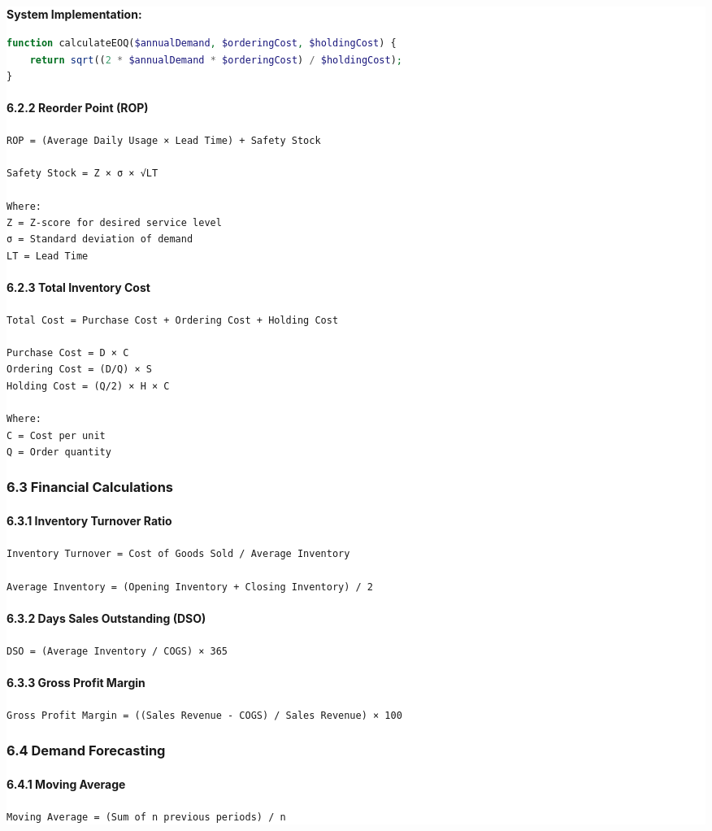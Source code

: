 **System Implementation:**
```php
function calculateEOQ($annualDemand, $orderingCost, $holdingCost) {
    return sqrt((2 * $annualDemand * $orderingCost) / $holdingCost);
}
```

#### 6.2.2 Reorder Point (ROP)
```
ROP = (Average Daily Usage × Lead Time) + Safety Stock

Safety Stock = Z × σ × √LT

Where:
Z = Z-score for desired service level
σ = Standard deviation of demand
LT = Lead Time
```

#### 6.2.3 Total Inventory Cost
```
Total Cost = Purchase Cost + Ordering Cost + Holding Cost

Purchase Cost = D × C
Ordering Cost = (D/Q) × S
Holding Cost = (Q/2) × H × C

Where:
C = Cost per unit
Q = Order quantity
```

### 6.3 Financial Calculations

#### 6.3.1 Inventory Turnover Ratio
```
Inventory Turnover = Cost of Goods Sold / Average Inventory

Average Inventory = (Opening Inventory + Closing Inventory) / 2
```

#### 6.3.2 Days Sales Outstanding (DSO)
```
DSO = (Average Inventory / COGS) × 365
```

#### 6.3.3 Gross Profit Margin
```
Gross Profit Margin = ((Sales Revenue - COGS) / Sales Revenue) × 100
```

### 6.4 Demand Forecasting

#### 6.4.1 Moving Average
```
Moving Average = (Sum of n previous periods) / n
```
